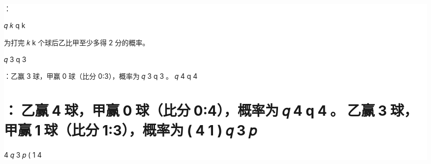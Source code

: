 ：

𝑞
𝑘
q
k
	​

 为打完 
𝑘
k 个球后乙比甲至少多得 2 分的概率。

𝑞
3
q
3
	​

：乙赢 3 球，甲赢 0 球（比分 0:3），概率为 
𝑞
3
q
3
。
𝑞
4
q
4
	​

：
乙赢 4 球，甲赢 0 球（比分 0:4），概率为 
𝑞
4
q
4
。
乙赢 3 球，甲赢 1 球（比分 1:3），概率为 
(
4
1
)
𝑞
3
𝑝
=
4
𝑞
3
𝑝
(
1
4
	​
